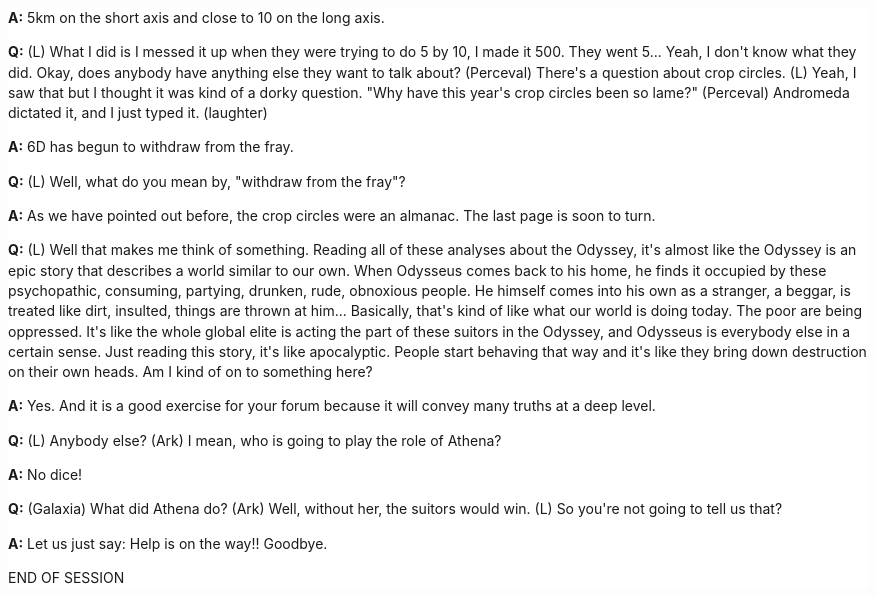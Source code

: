 **A:** 5km on the short axis and close to 10 on the long axis.

**Q:** (L) What I did is I messed it up when they were trying to do 5 by 10, I made it 500. They went 5... Yeah, I don't know what they did. Okay, does anybody have anything else they want to talk about? (Perceval) There's a question about crop circles. (L) Yeah, I saw that but I thought it was kind of a dorky question. "Why have this year's crop circles been so lame?" (Perceval) Andromeda dictated it, and I just typed it. (laughter)

**A:** 6D has begun to withdraw from the fray.

**Q:** (L) Well, what do you mean by, "withdraw from the fray"?

**A:** As we have pointed out before, the crop circles were an almanac. The last page is soon to turn.

**Q:** (L) Well that makes me think of something. Reading all of these analyses about the Odyssey, it's almost like the Odyssey is an epic story that describes a world similar to our own. When Odysseus comes back to his home, he finds it occupied by these psychopathic, consuming, partying, drunken, rude, obnoxious people. He himself comes into his own as a stranger, a beggar, is treated like dirt, insulted, things are thrown at him... Basically, that's kind of like what our world is doing today. The poor are being oppressed. It's like the whole global elite is acting the part of these suitors in the Odyssey, and Odysseus is everybody else in a certain sense. Just reading this story, it's like apocalyptic. People start behaving that way and it's like they bring down destruction on their own heads. Am I kind of on to something here?

**A:** Yes. And it is a good exercise for your forum because it will convey many truths at a deep level.

**Q:** (L) Anybody else? (Ark) I mean, who is going to play the role of Athena?

**A:** No dice!

**Q:** (Galaxia) What did Athena do? (Ark) Well, without her, the suitors would win. (L) So you're not going to tell us that?

**A:** Let us just say: Help is on the way!! Goodbye.

END OF SESSION

